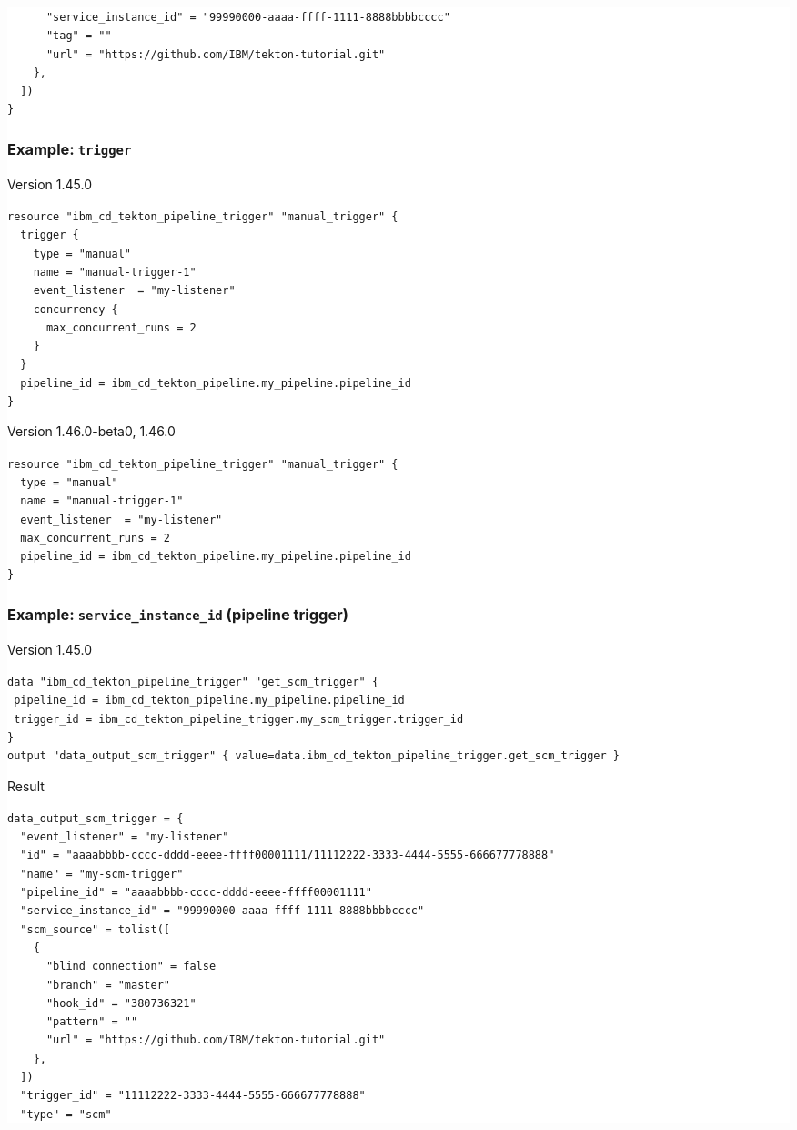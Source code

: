 ```
      "service_instance_id" = "99990000-aaaa-ffff-1111-8888bbbbcccc"
      "tag" = ""
      "url" = "https://github.com/IBM/tekton-tutorial.git"
    },
  ])
}
```

### Example: `trigger`

Version 1.45.0
```
resource "ibm_cd_tekton_pipeline_trigger" "manual_trigger" {
  trigger {
    type = "manual"
    name = "manual-trigger-1"
    event_listener  = "my-listener"
    concurrency {
      max_concurrent_runs = 2
    }
  }
  pipeline_id = ibm_cd_tekton_pipeline.my_pipeline.pipeline_id
}
```

Version 1.46.0-beta0, 1.46.0
```
resource "ibm_cd_tekton_pipeline_trigger" "manual_trigger" {
  type = "manual"
  name = "manual-trigger-1"
  event_listener  = "my-listener"
  max_concurrent_runs = 2
  pipeline_id = ibm_cd_tekton_pipeline.my_pipeline.pipeline_id
}
```

### Example: `service_instance_id` (pipeline trigger)

Version 1.45.0
```
data "ibm_cd_tekton_pipeline_trigger" "get_scm_trigger" {
 pipeline_id = ibm_cd_tekton_pipeline.my_pipeline.pipeline_id
 trigger_id = ibm_cd_tekton_pipeline_trigger.my_scm_trigger.trigger_id
}
output "data_output_scm_trigger" { value=data.ibm_cd_tekton_pipeline_trigger.get_scm_trigger }
```
Result
```
data_output_scm_trigger = {
  "event_listener" = "my-listener"
  "id" = "aaaabbbb-cccc-dddd-eeee-ffff00001111/11112222-3333-4444-5555-666677778888"
  "name" = "my-scm-trigger"
  "pipeline_id" = "aaaabbbb-cccc-dddd-eeee-ffff00001111"
  "service_instance_id" = "99990000-aaaa-ffff-1111-8888bbbbcccc"
  "scm_source" = tolist([
    {
      "blind_connection" = false
      "branch" = "master"
      "hook_id" = "380736321"
      "pattern" = ""
      "url" = "https://github.com/IBM/tekton-tutorial.git"
    },
  ])
  "trigger_id" = "11112222-3333-4444-5555-666677778888"
  "type" = "scm"
```